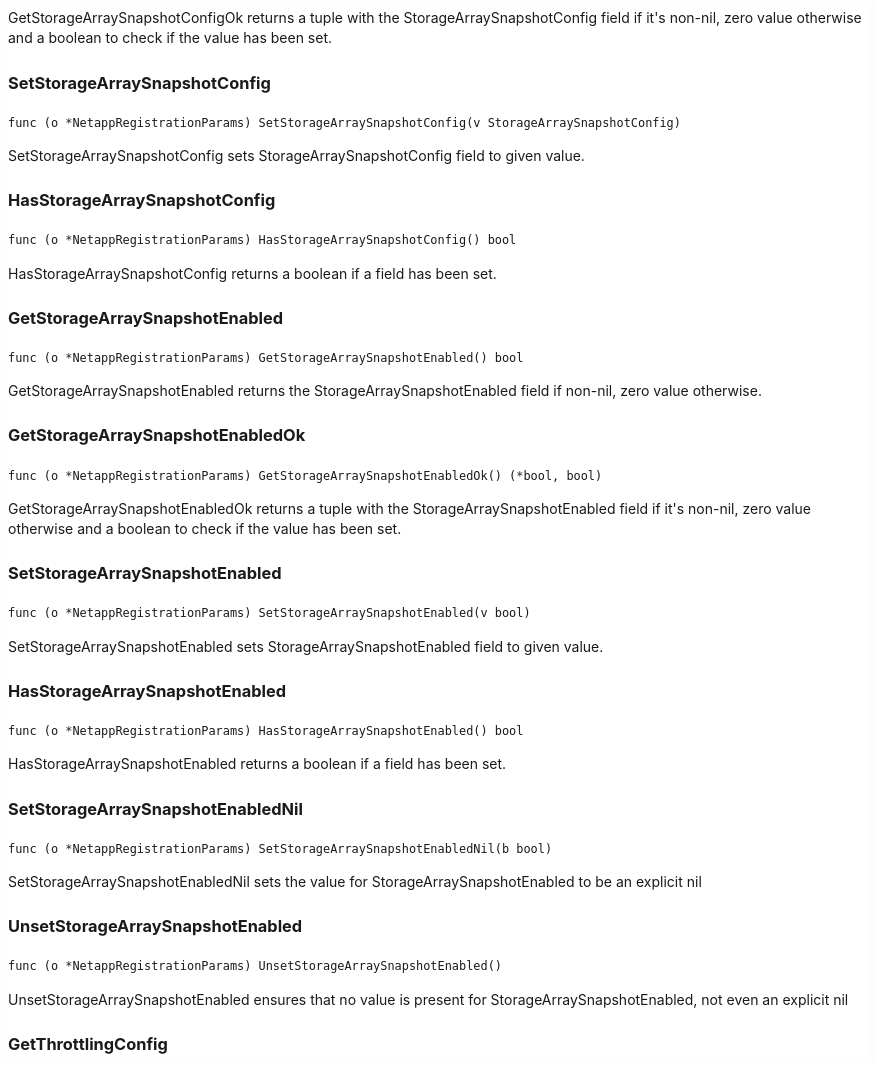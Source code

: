 GetStorageArraySnapshotConfigOk returns a tuple with the StorageArraySnapshotConfig field if it's non-nil, zero value otherwise
and a boolean to check if the value has been set.

### SetStorageArraySnapshotConfig

`func (o *NetappRegistrationParams) SetStorageArraySnapshotConfig(v StorageArraySnapshotConfig)`

SetStorageArraySnapshotConfig sets StorageArraySnapshotConfig field to given value.

### HasStorageArraySnapshotConfig

`func (o *NetappRegistrationParams) HasStorageArraySnapshotConfig() bool`

HasStorageArraySnapshotConfig returns a boolean if a field has been set.

### GetStorageArraySnapshotEnabled

`func (o *NetappRegistrationParams) GetStorageArraySnapshotEnabled() bool`

GetStorageArraySnapshotEnabled returns the StorageArraySnapshotEnabled field if non-nil, zero value otherwise.

### GetStorageArraySnapshotEnabledOk

`func (o *NetappRegistrationParams) GetStorageArraySnapshotEnabledOk() (*bool, bool)`

GetStorageArraySnapshotEnabledOk returns a tuple with the StorageArraySnapshotEnabled field if it's non-nil, zero value otherwise
and a boolean to check if the value has been set.

### SetStorageArraySnapshotEnabled

`func (o *NetappRegistrationParams) SetStorageArraySnapshotEnabled(v bool)`

SetStorageArraySnapshotEnabled sets StorageArraySnapshotEnabled field to given value.

### HasStorageArraySnapshotEnabled

`func (o *NetappRegistrationParams) HasStorageArraySnapshotEnabled() bool`

HasStorageArraySnapshotEnabled returns a boolean if a field has been set.

### SetStorageArraySnapshotEnabledNil

`func (o *NetappRegistrationParams) SetStorageArraySnapshotEnabledNil(b bool)`

 SetStorageArraySnapshotEnabledNil sets the value for StorageArraySnapshotEnabled to be an explicit nil

### UnsetStorageArraySnapshotEnabled
`func (o *NetappRegistrationParams) UnsetStorageArraySnapshotEnabled()`

UnsetStorageArraySnapshotEnabled ensures that no value is present for StorageArraySnapshotEnabled, not even an explicit nil
### GetThrottlingConfig
